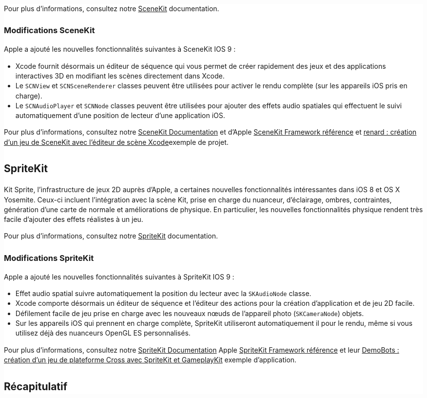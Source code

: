 Pour plus d’informations, consultez notre [SceneKit](~/ios/platform/gaming/scenekit.md) documentation.

### <a name="scenekit-changes"></a>Modifications SceneKit

Apple a ajouté les nouvelles fonctionnalités suivantes à SceneKit IOS 9 :

- Xcode fournit désormais un éditeur de séquence qui vous permet de créer rapidement des jeux et des applications interactives 3D en modifiant les scènes directement dans Xcode.
- Le `SCNView` et `SCNSceneRenderer` classes peuvent être utilisées pour activer le rendu complète (sur les appareils iOS pris en charge).
- Le `SCNAudioPlayer` et `SCNNode` classes peuvent être utilisées pour ajouter des effets audio spatiales qui effectuent le suivi automatiquement d’une position de lecteur d’une application iOS.

Pour plus d’informations, consultez notre [SceneKit Documentation](~/ios/platform/introduction-to-ios8.md#scenekit) et d’Apple [SceneKit Framework référence](https://developer.apple.com/library/prerelease/ios/documentation/SceneKit/Reference/SceneKit_Framework/index.html#//apple_ref/doc/uid/TP40012283) et [renard : création d’un jeu de SceneKit avec l’éditeur de scène Xcode](https://developer.apple.com/library/prerelease/ios/samplecode/Fox/Introduction/Intro.html#//apple_ref/doc/uid/TP40016154)exemple de projet.

## <a name="spritekit"></a>SpriteKit

Kit Sprite, l’infrastructure de jeux 2D auprès d’Apple, a certaines nouvelles fonctionnalités intéressantes dans iOS 8 et OS X Yosemite. Ceux-ci incluent l’intégration avec la scène Kit, prise en charge du nuanceur, d’éclairage, ombres, contraintes, génération d’une carte de normale et améliorations de physique. En particulier, les nouvelles fonctionnalités physique rendent très facile d’ajouter des effets réalistes à un jeu.

Pour plus d’informations, consultez notre [SpriteKit](~/ios/platform/gaming/spritekit.md) documentation.

### <a name="spritekit-changes"></a>Modifications SpriteKit

Apple a ajouté les nouvelles fonctionnalités suivantes à SpriteKit IOS 9 :

- Effet audio spatial suivre automatiquement la position du lecteur avec la `SKAudioNode` classe.
- Xcode comporte désormais un éditeur de séquence et l’éditeur des actions pour la création d’application et de jeu 2D facile.
- Défilement facile de jeu prise en charge avec les nouveaux nœuds de l’appareil photo (`SKCameraNode`) objets.
- Sur les appareils iOS qui prennent en charge complète, SpriteKit utiliseront automatiquement il pour le rendu, même si vous utilisez déjà des nuanceurs OpenGL ES personnalisés.

Pour plus d’informations, consultez notre [SpriteKit Documentation](~/ios/platform/introduction-to-ios8.md#spritekit) Apple [SpriteKit Framework référence](https://developer.apple.com/library/prerelease/ios/documentation/SpriteKit/Reference/SpriteKitFramework_Ref/index.html#//apple_ref/doc/uid/TP40013041) et leur [DemoBots : création d’un jeu de plateforme Cross avec SpriteKit et GameplayKit](https://developer.apple.com/library/prerelease/ios/samplecode/DemoBots/Introduction/Intro.html#//apple_ref/doc/uid/TP40015179) exemple d’application.

## <a name="summary"></a>Récapitulatif
